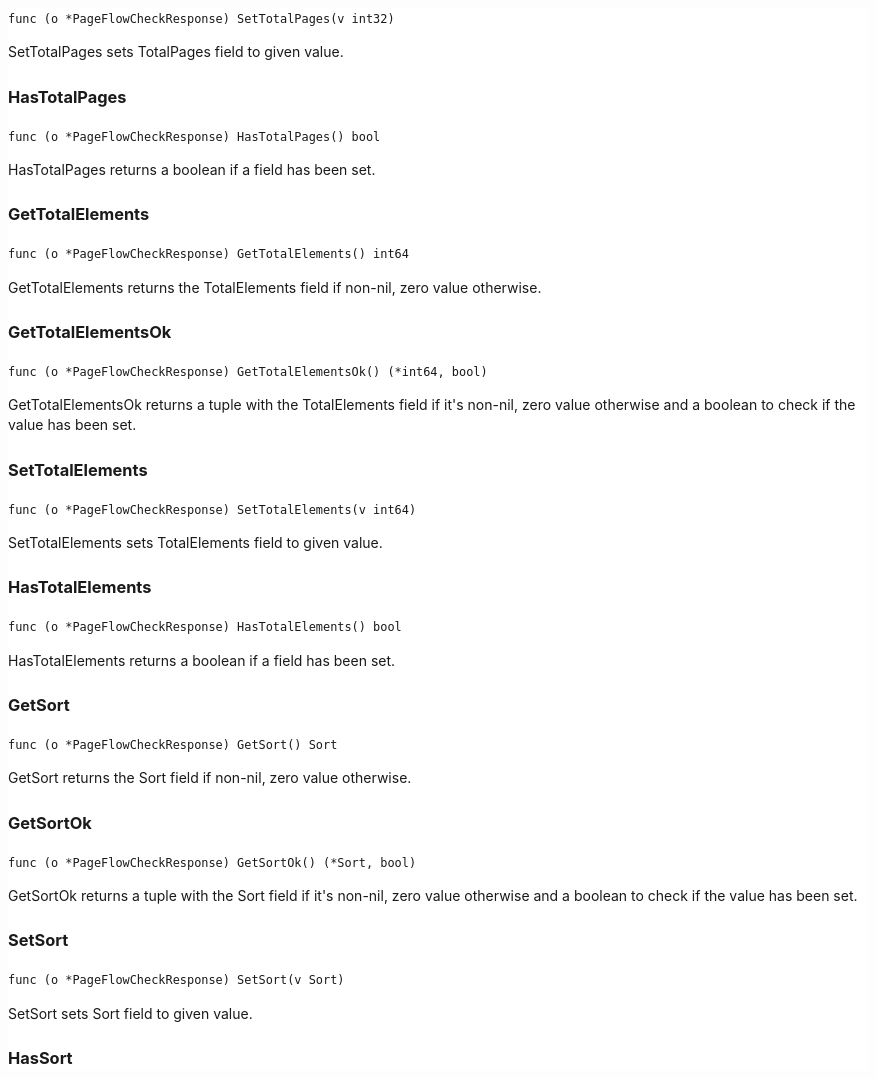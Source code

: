 `func (o *PageFlowCheckResponse) SetTotalPages(v int32)`

SetTotalPages sets TotalPages field to given value.

### HasTotalPages

`func (o *PageFlowCheckResponse) HasTotalPages() bool`

HasTotalPages returns a boolean if a field has been set.

### GetTotalElements

`func (o *PageFlowCheckResponse) GetTotalElements() int64`

GetTotalElements returns the TotalElements field if non-nil, zero value otherwise.

### GetTotalElementsOk

`func (o *PageFlowCheckResponse) GetTotalElementsOk() (*int64, bool)`

GetTotalElementsOk returns a tuple with the TotalElements field if it's non-nil, zero value otherwise
and a boolean to check if the value has been set.

### SetTotalElements

`func (o *PageFlowCheckResponse) SetTotalElements(v int64)`

SetTotalElements sets TotalElements field to given value.

### HasTotalElements

`func (o *PageFlowCheckResponse) HasTotalElements() bool`

HasTotalElements returns a boolean if a field has been set.

### GetSort

`func (o *PageFlowCheckResponse) GetSort() Sort`

GetSort returns the Sort field if non-nil, zero value otherwise.

### GetSortOk

`func (o *PageFlowCheckResponse) GetSortOk() (*Sort, bool)`

GetSortOk returns a tuple with the Sort field if it's non-nil, zero value otherwise
and a boolean to check if the value has been set.

### SetSort

`func (o *PageFlowCheckResponse) SetSort(v Sort)`

SetSort sets Sort field to given value.

### HasSort
